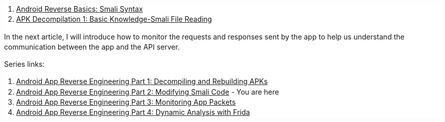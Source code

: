 1. [Android Reverse Basics: Smali Syntax](https://www.jianshu.com/p/9931a1e77066)
2. [APK Decompilation 1: Basic Knowledge-Smali File Reading](https://blog.csdn.net/chenrunhua/article/details/41250613)

In the next article, I will introduce how to monitor the requests and responses sent by the app to help us understand the communication between the app and the API server.

Series links:

1. [Android App Reverse Engineering Part 1: Decompiling and Rebuilding APKs](/2023/04/27/en/android-apk-decompile-intro-1/)
2. [Android App Reverse Engineering Part 2: Modifying Smali Code](/2023/04/27/en/android-apk-decompile-intro-2/) - You are here
3. [Android App Reverse Engineering Part 3: Monitoring App Packets](/2023/04/27/en/android-apk-decompile-intro-3/)
4. [Android App Reverse Engineering Part 4: Dynamic Analysis with Frida](/2023/04/27/en/android-apk-decompile-intro-4/)
